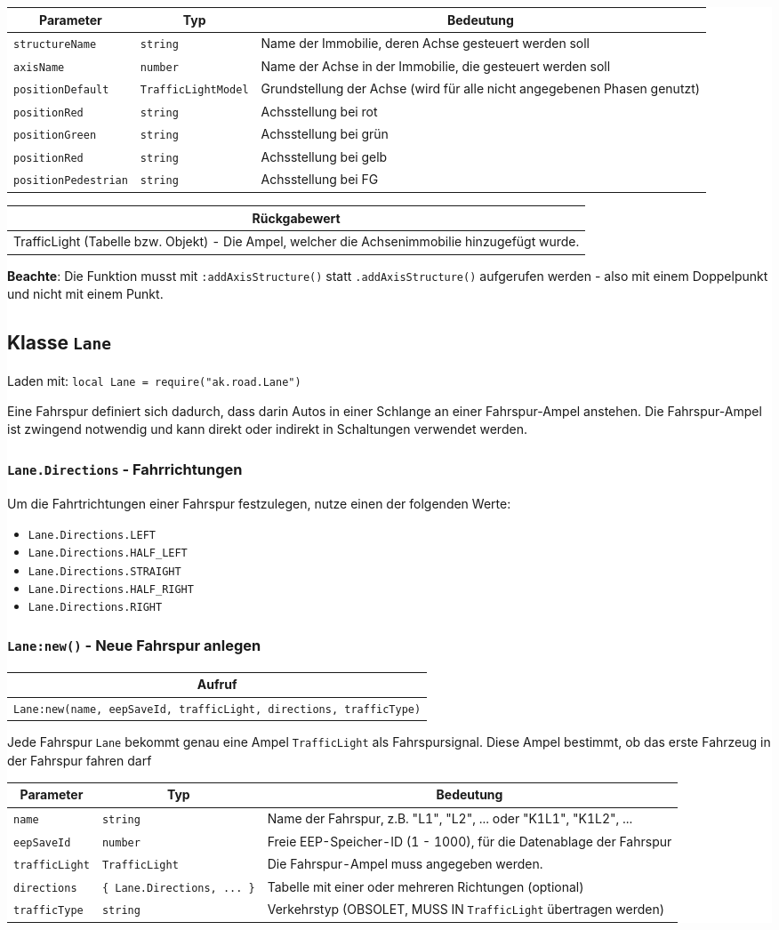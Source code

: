 | Parameter            | Typ                 | Bedeutung                                                                |
| -------------------- | ------------------- | ------------------------------------------------------------------------ |
| `structureName`      | `string`            | Name der Immobilie, deren Achse gesteuert werden soll                    |
| `axisName`           | `number`            | Name der Achse in der Immobilie, die gesteuert werden soll               |
| `positionDefault`    | `TrafficLightModel` | Grundstellung der Achse (wird für alle nicht angegebenen Phasen genutzt) |
| `positionRed`        | `string`            | Achsstellung bei rot                                                     |
| `positionGreen`      | `string`            | Achsstellung bei grün                                                    |
| `positionRed`        | `string`            | Achsstellung bei gelb                                                    |
| `positionPedestrian` | `string`            | Achsstellung bei FG                                                      |

| Rückgabewert                                                                                   |
| ---------------------------------------------------------------------------------------------- |
| TrafficLight (Tabelle bzw. Objekt) - Die Ampel, welcher die Achsenimmobilie hinzugefügt wurde. |

**Beachte**: Die Funktion musst mit `:addAxisStructure()` statt `.addAxisStructure()` aufgerufen werden -
also mit einem Doppelpunkt und nicht mit einem Punkt.

## Klasse `Lane`

Laden mit: `local Lane = require("ak.road.Lane")`

Eine Fahrspur definiert sich dadurch, dass darin Autos in einer Schlange an einer Fahrspur-Ampel anstehen.
Die Fahrspur-Ampel ist zwingend notwendig und kann direkt oder indirekt in Schaltungen verwendet werden.

### `Lane.Directions` - Fahrrichtungen

Um die Fahrtrichtungen einer Fahrspur festzulegen, nutze einen der folgenden Werte:

- `Lane.Directions.LEFT`
- `Lane.Directions.HALF_LEFT`
- `Lane.Directions.STRAIGHT`
- `Lane.Directions.HALF_RIGHT`
- `Lane.Directions.RIGHT`

### `Lane:new()` - Neue Fahrspur anlegen

| Aufruf                                                             |
| ------------------------------------------------------------------ |
| `Lane:new(name, eepSaveId, trafficLight, directions, trafficType)` |

Jede Fahrspur `Lane` bekommt genau eine Ampel `TrafficLight` als Fahrspursignal. Diese Ampel bestimmt, ob das erste
Fahrzeug in der Fahrspur fahren darf

| Parameter      | Typ                        | Bedeutung                                                          |
| -------------- | -------------------------- | ------------------------------------------------------------------ |
| `name`         | `string`                   | Name der Fahrspur, z.B. "L1", "L2", ... oder "K1L1", "K1L2", ...   |
| `eepSaveId`    | `number`                   | Freie EEP-Speicher-ID (1 - 1000), für die Datenablage der Fahrspur |
| `trafficLight` | `TrafficLight`             | Die Fahrspur-Ampel muss angegeben werden.                          |
| `directions`   | `{ Lane.Directions, ... }` | Tabelle mit einer oder mehreren Richtungen (optional)              |
| `trafficType`  | `string`                   | Verkehrstyp (OBSOLET, MUSS IN `TrafficLight` übertragen werden)    |

